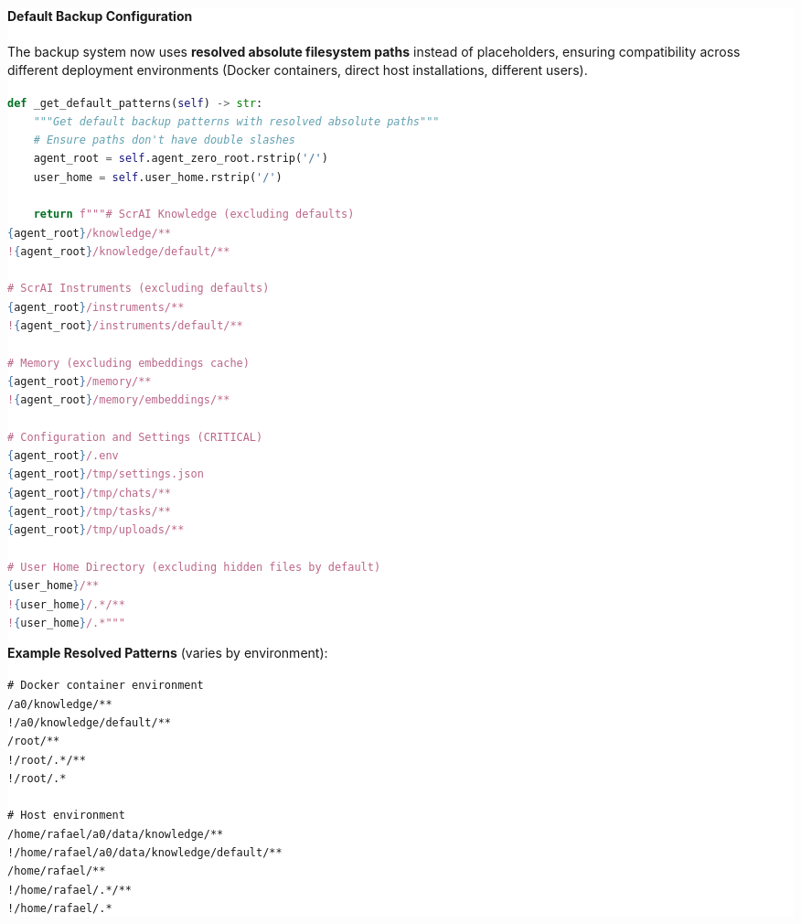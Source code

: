 
#### Default Backup Configuration
The backup system now uses **resolved absolute filesystem paths** instead of placeholders, ensuring compatibility across different deployment environments (Docker containers, direct host installations, different users).

```python
def _get_default_patterns(self) -> str:
    """Get default backup patterns with resolved absolute paths"""
    # Ensure paths don't have double slashes
    agent_root = self.agent_zero_root.rstrip('/')
    user_home = self.user_home.rstrip('/')

    return f"""# ScrAI Knowledge (excluding defaults)
{agent_root}/knowledge/**
!{agent_root}/knowledge/default/**

# ScrAI Instruments (excluding defaults)
{agent_root}/instruments/**
!{agent_root}/instruments/default/**

# Memory (excluding embeddings cache)
{agent_root}/memory/**
!{agent_root}/memory/embeddings/**

# Configuration and Settings (CRITICAL)
{agent_root}/.env
{agent_root}/tmp/settings.json
{agent_root}/tmp/chats/**
{agent_root}/tmp/tasks/**
{agent_root}/tmp/uploads/**

# User Home Directory (excluding hidden files by default)
{user_home}/**
!{user_home}/.*/**
!{user_home}/.*"""
```

**Example Resolved Patterns** (varies by environment):
```
# Docker container environment
/a0/knowledge/**
!/a0/knowledge/default/**
/root/**
!/root/.*/**
!/root/.*

# Host environment
/home/rafael/a0/data/knowledge/**
!/home/rafael/a0/data/knowledge/default/**
/home/rafael/**
!/home/rafael/.*/**
!/home/rafael/.*
```
